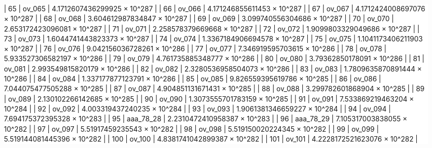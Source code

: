 | 65 | ov_065 | 4.1712607436299925 × 10^287 |
| 66 | ov_066 | 4.171246855611453 × 10^287 |
| 67 | ov_067 | 4.1712424008697076 × 10^287 |
| 68 | ov_068 | 3.604612987834847 × 10^287 |
| 69 | ov_069 | 3.099740556304686 × 10^287 |
| 70 | ov_070 | 2.653172423096081 × 10^287 |
| 71 | ov_071 | 2.258578379669668 × 10^287 |
| 72 | ov_072 | 1.9099803329049686 × 10^287 |
| 73 | ov_073 | 1.6044741443823373 × 10^287 |
| 74 | ov_074 | 1.3367184906694578 × 10^287 |
| 75 | ov_075 | 1.1041173406211903 × 10^287 |
| 76 | ov_076 | 9.042156036728261 × 10^286 |
| 77 | ov_077 | 7.346919595703615 × 10^286 |
| 78 | ov_078 | 5.933527306582197 × 10^286 |
| 79 | ov_079 | 4.761735885348777 × 10^286 |
| 80 | ov_080 | 3.79362850178091 × 10^286 |
| 81 | ov_081 | 2.993549815820179 × 10^286 |
| 82 | ov_082 | 2.3280536958504073 × 10^286 |
| 83 | ov_083 | 1.7809635870891444 × 10^286 |
| 84 | ov_084 | 1.337177877123791 × 10^286 |
| 85 | ov_085 | 9.826559395619786 × 10^285 |
| 86 | ov_086 | 7.044075477505288 × 10^285 |
| 87 | ov_087 | 4.904851131671431 × 10^285 |
| 88 | ov_088 | 3.299782601868904 × 10^285 |
| 89 | ov_089 | 2.130102266142685 × 10^285 |
| 90 | ov_090 | 1.3073555701783159 × 10^285 |
| 91 | ov_091 | 7.533869219463204 × 10^284 |
| 92 | ov_092 | 4.003319437240235 × 10^284 |
| 93 | ov_093 | 1.9061381346659227 × 10^284 |
| 94 | ov_094 | 7.694175372395328 × 10^283 |
| 95 | aaa_78_28 | 2.2310472410958387 × 10^283 |
| 96 | aaa_78_29 | 7.105317003838055 × 10^282 |
| 97 | ov_097 | 5.51917459235543 × 10^282 |
| 98 | ov_098 | 5.519150020224345 × 10^282 |
| 99 | ov_099 | 5.519144081445396 × 10^282 |
| 100 | ov_100 | 4.8381741042899387 × 10^282 |
| 101 | ov_101 | 4.2228172521623076 × 10^282 |